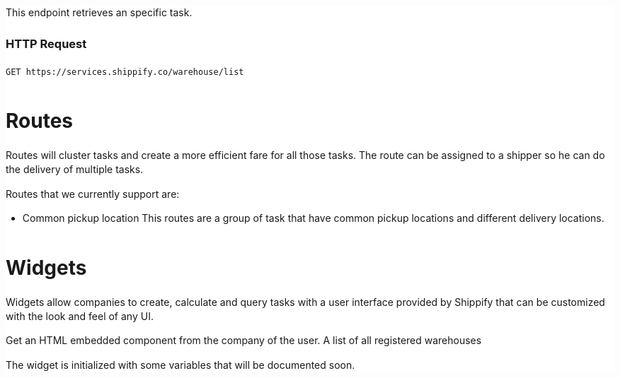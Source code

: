 ```json
```

This endpoint retrieves an specific task.

### HTTP Request

`GET https://services.shippify.co/warehouse/list`

# Routes

Routes will cluster tasks and create a more efficient fare for all those tasks. The route can be assigned to a shipper so he can do the delivery of multiple tasks.

Routes that we currently support are:

* Common pickup location
This routes are a group of task that have common pickup locations and different delivery locations.




# Widgets


Widgets allow companies to create, calculate and query tasks with a user interface provided by Shippify that can be customized with the look and feel of any UI.


Get an HTML embedded component from the company of the user. A list of all registered warehouses


The widget is initialized with some variables that will be documented soon.
